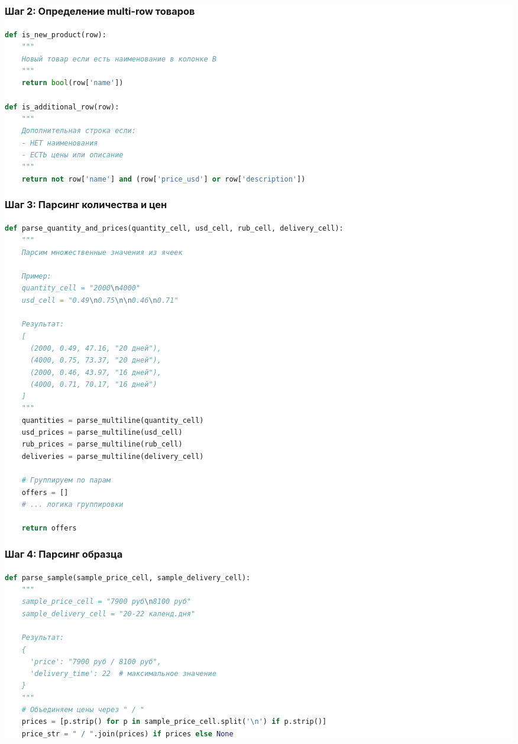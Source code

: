 ### Шаг 2: Определение multi-row товаров
```python
def is_new_product(row):
    """
    Новый товар если есть наименование в колонке B
    """
    return bool(row['name'])

def is_additional_row(row):
    """
    Дополнительная строка если:
    - НЕТ наименования
    - ЕСТЬ цены или описание
    """
    return not row['name'] and (row['price_usd'] or row['description'])
```

### Шаг 3: Парсинг количества и цен
```python
def parse_quantity_and_prices(quantity_cell, usd_cell, rub_cell, delivery_cell):
    """
    Парсим множественные значения из ячеек
    
    Пример:
    quantity_cell = "2000\n4000"
    usd_cell = "0.49\n0.75\n\n0.46\n0.71"
    
    Результат:
    [
      (2000, 0.49, 47.16, "20 дней"),
      (4000, 0.75, 73.37, "20 дней"),
      (2000, 0.46, 43.97, "16 дней"),
      (4000, 0.71, 70.17, "16 дней")
    ]
    """
    quantities = parse_multiline(quantity_cell)
    usd_prices = parse_multiline(usd_cell)
    rub_prices = parse_multiline(rub_cell)
    deliveries = parse_multiline(delivery_cell)
    
    # Группируем по парам
    offers = []
    # ... логика группировки
    
    return offers
```

### Шаг 4: Парсинг образца
```python
def parse_sample(sample_price_cell, sample_delivery_cell):
    """
    sample_price_cell = "7900 руб\n8100 руб"
    sample_delivery_cell = "20-22 календ.дня"
    
    Результат:
    {
      'price': "7900 руб / 8100 руб",
      'delivery_time': 22  # максимальное значение
    }
    """
    # Объединяем цены через " / "
    prices = [p.strip() for p in sample_price_cell.split('\n') if p.strip()]
    price_str = " / ".join(prices) if prices else None
```